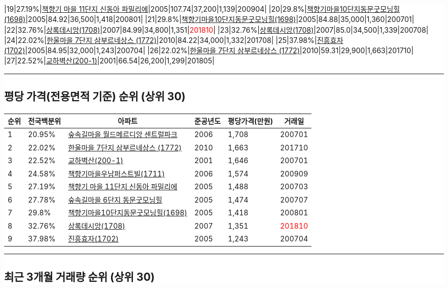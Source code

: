 |19|27.19%|[책향기 마을 11단지 신동아 파밀리에](https://search.naver.com/search.naver?query=%EA%B2%BD%EA%B8%B0%EB%8F%84+%ED%8C%8C%EC%A3%BC%EC%8B%9C+%EB%8F%99%ED%8C%A8%EB%8F%99+%EC%B1%85%ED%96%A5%EA%B8%B0+%EB%A7%88%EC%9D%84+11%EB%8B%A8%EC%A7%80+%EC%8B%A0%EB%8F%99%EC%95%84+%ED%8C%8C%EB%B0%80%EB%A6%AC%EC%97%90)|2005|107.74|37,200|1,139|200904|
|20|29.8%|[책향기마을10단지동문굿모닝힐(1698)](https://search.naver.com/search.naver?query=%EA%B2%BD%EA%B8%B0%EB%8F%84+%ED%8C%8C%EC%A3%BC%EC%8B%9C+%EB%8F%99%ED%8C%A8%EB%8F%99+%EC%B1%85%ED%96%A5%EA%B8%B0%EB%A7%88%EC%9D%8410%EB%8B%A8%EC%A7%80%EB%8F%99%EB%AC%B8%EA%B5%BF%EB%AA%A8%EB%8B%9D%ED%9E%90%281698%29)|2005|84.92|36,500|1,418|200801|
|21|29.8%|[책향기마을10단지동문굿모닝힐(1698)](https://search.naver.com/search.naver?query=%EA%B2%BD%EA%B8%B0%EB%8F%84+%ED%8C%8C%EC%A3%BC%EC%8B%9C+%EB%8F%99%ED%8C%A8%EB%8F%99+%EC%B1%85%ED%96%A5%EA%B8%B0%EB%A7%88%EC%9D%8410%EB%8B%A8%EC%A7%80%EB%8F%99%EB%AC%B8%EA%B5%BF%EB%AA%A8%EB%8B%9D%ED%9E%90%281698%29)|2005|84.88|35,000|1,360|200701|
|22|32.76%|[상록데시앙(1708)](https://search.naver.com/search.naver?query=%EA%B2%BD%EA%B8%B0%EB%8F%84+%ED%8C%8C%EC%A3%BC%EC%8B%9C+%EB%8F%99%ED%8C%A8%EB%8F%99+%EC%83%81%EB%A1%9D%EB%8D%B0%EC%8B%9C%EC%95%99%281708%29)|2007|84.99|34,800|1,351|<span style="color:red">201810</span>|
|23|32.76%|[상록데시앙(1708)](https://search.naver.com/search.naver?query=%EA%B2%BD%EA%B8%B0%EB%8F%84+%ED%8C%8C%EC%A3%BC%EC%8B%9C+%EB%8F%99%ED%8C%A8%EB%8F%99+%EC%83%81%EB%A1%9D%EB%8D%B0%EC%8B%9C%EC%95%99%281708%29)|2007|85.0|34,500|1,339|200708|
|24|22.02%|[한울마을 7단지 삼부르네상스 (1772)](https://search.naver.com/search.naver?query=%EA%B2%BD%EA%B8%B0%EB%8F%84+%ED%8C%8C%EC%A3%BC%EC%8B%9C+%EB%8F%99%ED%8C%A8%EB%8F%99+%ED%95%9C%EC%9A%B8%EB%A7%88%EC%9D%84+7%EB%8B%A8%EC%A7%80+%EC%82%BC%EB%B6%80%EB%A5%B4%EB%84%A4%EC%83%81%EC%8A%A4+%281772%29)|2010|84.22|34,000|1,332|201708|
|25|37.98%|[진흥효자(1702)](https://search.naver.com/search.naver?query=%EA%B2%BD%EA%B8%B0%EB%8F%84+%ED%8C%8C%EC%A3%BC%EC%8B%9C+%EB%8F%99%ED%8C%A8%EB%8F%99+%EC%A7%84%ED%9D%A5%ED%9A%A8%EC%9E%90%281702%29)|2005|84.95|32,000|1,243|200704|
|26|22.02%|[한울마을 7단지 삼부르네상스 (1772)](https://search.naver.com/search.naver?query=%EA%B2%BD%EA%B8%B0%EB%8F%84+%ED%8C%8C%EC%A3%BC%EC%8B%9C+%EB%8F%99%ED%8C%A8%EB%8F%99+%ED%95%9C%EC%9A%B8%EB%A7%88%EC%9D%84+7%EB%8B%A8%EC%A7%80+%EC%82%BC%EB%B6%80%EB%A5%B4%EB%84%A4%EC%83%81%EC%8A%A4+%281772%29)|2010|59.31|29,900|1,663|201710|
|27|22.52%|[교하벽산(200-1)](https://search.naver.com/search.naver?query=%EA%B2%BD%EA%B8%B0%EB%8F%84+%ED%8C%8C%EC%A3%BC%EC%8B%9C+%EB%8F%99%ED%8C%A8%EB%8F%99+%EA%B5%90%ED%95%98%EB%B2%BD%EC%82%B0%28200-1%29)|2001|66.54|26,200|1,299|201805|


---

## 평당 가격(전용면적 기준) 순위 (상위 30)


|순위|전국백분위|아파트|준공년도|평당가격(만원)|거래일|
|---|---|---|---|---|---|
|1|20.95%|[숲속길마을 월드메르디앙 센트럴파크](https://search.naver.com/search.naver?query=%EA%B2%BD%EA%B8%B0%EB%8F%84+%ED%8C%8C%EC%A3%BC%EC%8B%9C+%EB%8F%99%ED%8C%A8%EB%8F%99+%EC%88%B2%EC%86%8D%EA%B8%B8%EB%A7%88%EC%9D%84+%EC%9B%94%EB%93%9C%EB%A9%94%EB%A5%B4%EB%94%94%EC%95%99+%EC%84%BC%ED%8A%B8%EB%9F%B4%ED%8C%8C%ED%81%AC)|2006|1,708|200701|
|2|22.02%|[한울마을 7단지 삼부르네상스 (1772)](https://search.naver.com/search.naver?query=%EA%B2%BD%EA%B8%B0%EB%8F%84+%ED%8C%8C%EC%A3%BC%EC%8B%9C+%EB%8F%99%ED%8C%A8%EB%8F%99+%ED%95%9C%EC%9A%B8%EB%A7%88%EC%9D%84+7%EB%8B%A8%EC%A7%80+%EC%82%BC%EB%B6%80%EB%A5%B4%EB%84%A4%EC%83%81%EC%8A%A4+%281772%29)|2010|1,663|201710|
|3|22.52%|[교하벽산(200-1)](https://search.naver.com/search.naver?query=%EA%B2%BD%EA%B8%B0%EB%8F%84+%ED%8C%8C%EC%A3%BC%EC%8B%9C+%EB%8F%99%ED%8C%A8%EB%8F%99+%EA%B5%90%ED%95%98%EB%B2%BD%EC%82%B0%28200-1%29)|2001|1,646|200701|
|4|24.58%|[책향기마을우남퍼스트빌(1711)](https://search.naver.com/search.naver?query=%EA%B2%BD%EA%B8%B0%EB%8F%84+%ED%8C%8C%EC%A3%BC%EC%8B%9C+%EB%8F%99%ED%8C%A8%EB%8F%99+%EC%B1%85%ED%96%A5%EA%B8%B0%EB%A7%88%EC%9D%84%EC%9A%B0%EB%82%A8%ED%8D%BC%EC%8A%A4%ED%8A%B8%EB%B9%8C%281711%29)|2006|1,574|200909|
|5|27.19%|[책향기 마을 11단지 신동아 파밀리에](https://search.naver.com/search.naver?query=%EA%B2%BD%EA%B8%B0%EB%8F%84+%ED%8C%8C%EC%A3%BC%EC%8B%9C+%EB%8F%99%ED%8C%A8%EB%8F%99+%EC%B1%85%ED%96%A5%EA%B8%B0+%EB%A7%88%EC%9D%84+11%EB%8B%A8%EC%A7%80+%EC%8B%A0%EB%8F%99%EC%95%84+%ED%8C%8C%EB%B0%80%EB%A6%AC%EC%97%90)|2005|1,488|200703|
|6|27.78%|[숲속길마을 6단지 동문굿모닝힐](https://search.naver.com/search.naver?query=%EA%B2%BD%EA%B8%B0%EB%8F%84+%ED%8C%8C%EC%A3%BC%EC%8B%9C+%EB%8F%99%ED%8C%A8%EB%8F%99+%EC%88%B2%EC%86%8D%EA%B8%B8%EB%A7%88%EC%9D%84+6%EB%8B%A8%EC%A7%80+%EB%8F%99%EB%AC%B8%EA%B5%BF%EB%AA%A8%EB%8B%9D%ED%9E%90)|2005|1,474|200707|
|7|29.8%|[책향기마을10단지동문굿모닝힐(1698)](https://search.naver.com/search.naver?query=%EA%B2%BD%EA%B8%B0%EB%8F%84+%ED%8C%8C%EC%A3%BC%EC%8B%9C+%EB%8F%99%ED%8C%A8%EB%8F%99+%EC%B1%85%ED%96%A5%EA%B8%B0%EB%A7%88%EC%9D%8410%EB%8B%A8%EC%A7%80%EB%8F%99%EB%AC%B8%EA%B5%BF%EB%AA%A8%EB%8B%9D%ED%9E%90%281698%29)|2005|1,418|200801|
|8|32.76%|[상록데시앙(1708)](https://search.naver.com/search.naver?query=%EA%B2%BD%EA%B8%B0%EB%8F%84+%ED%8C%8C%EC%A3%BC%EC%8B%9C+%EB%8F%99%ED%8C%A8%EB%8F%99+%EC%83%81%EB%A1%9D%EB%8D%B0%EC%8B%9C%EC%95%99%281708%29)|2007|1,351|<span style="color:red">201810</span>|
|9|37.98%|[진흥효자(1702)](https://search.naver.com/search.naver?query=%EA%B2%BD%EA%B8%B0%EB%8F%84+%ED%8C%8C%EC%A3%BC%EC%8B%9C+%EB%8F%99%ED%8C%A8%EB%8F%99+%EC%A7%84%ED%9D%A5%ED%9A%A8%EC%9E%90%281702%29)|2005|1,243|200704|


---

## 최근 3개월 거래량 순위 (상위 30)


<div style="width:100%;">
    <canvas id="deal_count_ranking" height="250"></canvas>
</div>


<script>
new Chart(document.getElementById("deal_count_ranking"), {
    type: 'horizontalBar',
    data: {
        labels: ['상록데시앙(1708)', '책향기마을우남퍼스트빌(1711)', '책향기마을10단지동문굿모닝힐(1698)', '교하벽산(200-1)', '진흥효자(1702)', '숲속길마을 6단지 동문굿모닝힐', '숲속길마을 월드메르디앙 센트럴파크', '한울마을 7단지 삼부르네상스 (1772)', '책향기 마을 11단지 신동아 파밀리에'],
        datasets: [{
            label: '실거래 수',
            data: [9, 7, 6, 5, 5, 3, 3, 3, 2],
            borderColor: "rgba(255, 0, 128, 1)",
            backgroundColor: "rgba(255, 0, 128, 0.5)",
            fill: false,
        }]
    },
    options: {